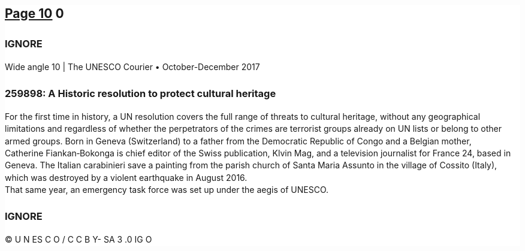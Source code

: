 ## [Page 10](https://demo.humlab.umu.se/courier/259765eng.pdf#page=10) 0

### IGNORE

Wide angle
10   |   The UNESCO Courier • October-December 2017

### 259898: A Historic resolution to protect cultural heritage

For the first time in history, a UN 
resolution covers the full range of 
threats to cultural heritage, without any 
geographical limitations and regardless 
of whether the perpetrators of the crimes 
are terrorist groups already on UN lists or 
belong to other armed groups. 
Born in Geneva (Switzerland) to 
a father from the Democratic Republic 
of Congo and a Belgian mother, 
Catherine Fiankan‑Bokonga is chief 
editor of the Swiss publication, Klvin Mag, 
and a television journalist for France 24, 
based in Geneva. 
The Italian carabinieri save a painting 
from the parish church of Santa Maria 
Assunto in the village of Cossito (Italy), 
which was destroyed by a violent 
earthquake in August 2016.  
That same year, an emergency task force 
was set up under the aegis of UNESCO.

### IGNORE

©
 U
N
ES
C
O
 /
 C
C
 B
Y-
SA
 3
.0
 IG
O
